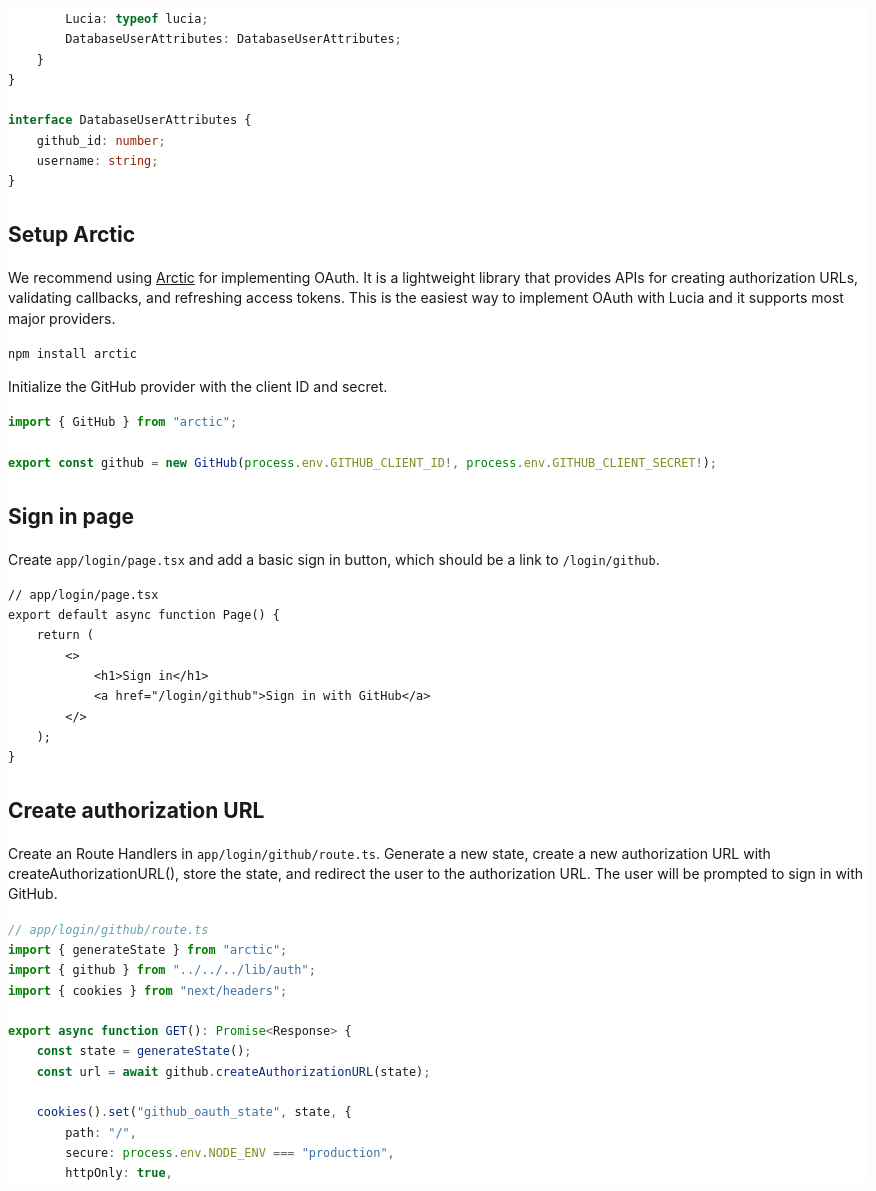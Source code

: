 ```ts
		Lucia: typeof lucia;
		DatabaseUserAttributes: DatabaseUserAttributes;
	}
}

interface DatabaseUserAttributes {
	github_id: number;
	username: string;
}
```

## Setup Arctic

We recommend using [Arctic](https://arctic.js.org) for implementing OAuth. It is a lightweight library that provides APIs for creating authorization URLs, validating callbacks, and refreshing access tokens. This is the easiest way to implement OAuth with Lucia and it supports most major providers.

```
npm install arctic
```

Initialize the GitHub provider with the client ID and secret.

```ts
import { GitHub } from "arctic";

export const github = new GitHub(process.env.GITHUB_CLIENT_ID!, process.env.GITHUB_CLIENT_SECRET!);
```

## Sign in page

Create `app/login/page.tsx` and add a basic sign in button, which should be a link to `/login/github`.

```tsx
// app/login/page.tsx
export default async function Page() {
	return (
		<>
			<h1>Sign in</h1>
			<a href="/login/github">Sign in with GitHub</a>
		</>
	);
}
```

## Create authorization URL

Create an Route Handlers in `app/login/github/route.ts`. Generate a new state, create a new authorization URL with createAuthorizationURL(), store the state, and redirect the user to the authorization URL. The user will be prompted to sign in with GitHub.

```ts
// app/login/github/route.ts
import { generateState } from "arctic";
import { github } from "../../../lib/auth";
import { cookies } from "next/headers";

export async function GET(): Promise<Response> {
	const state = generateState();
	const url = await github.createAuthorizationURL(state);

	cookies().set("github_oauth_state", state, {
		path: "/",
		secure: process.env.NODE_ENV === "production",
		httpOnly: true,
```
